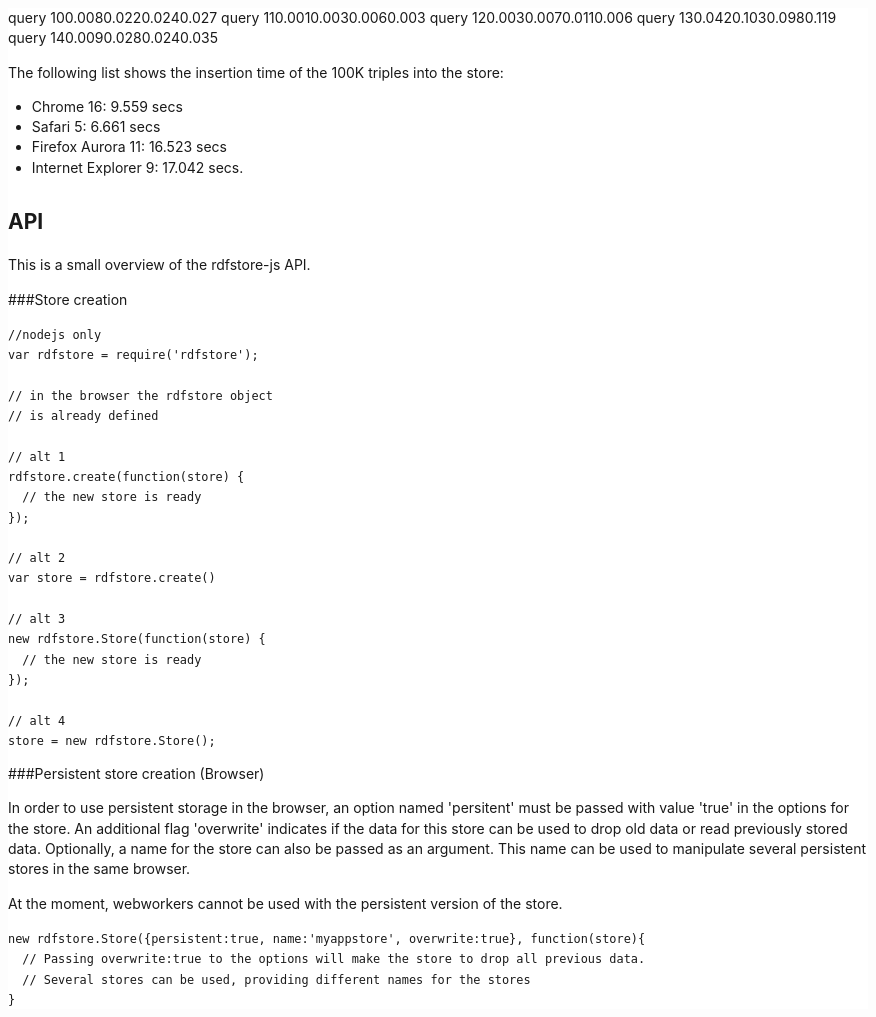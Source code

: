   <tr><td>query 10</td><td>0.008</td><td>0.022</td><td>0.024</td><td>0.027</td></tr> 
  <tr><td>query 11</td><td>0.001</td><td>0.003</td><td>0.006</td><td>0.003</td></tr> 
  <tr><td>query 12</td><td>0.003</td><td>0.007</td><td>0.011</td><td>0.006</td></tr> 
  <tr><td>query 13</td><td>0.042</td><td>0.103</td><td>0.098</td><td>0.119</td></tr> 
  <tr><td>query 14</td><td>0.009</td><td>0.028</td><td>0.024</td><td>0.035</td></tr> 
</tbody>
</table>

The following list shows the insertion time of the 100K triples into the store:

- Chrome 16: 9.559 secs
- Safari 5: 6.661 secs
- Firefox Aurora 11: 16.523 secs
- Internet Explorer 9: 17.042 secs.

## API

This is a small overview of the rdfstore-js API.

###Store creation

    //nodejs only
    var rdfstore = require('rdfstore');

    // in the browser the rdfstore object
    // is already defined

    // alt 1
    rdfstore.create(function(store) {
      // the new store is ready
    });

    // alt 2
    var store = rdfstore.create()

    // alt 3
    new rdfstore.Store(function(store) {
      // the new store is ready
    });

    // alt 4
    store = new rdfstore.Store();

###Persistent store creation (Browser)

In order to use persistent storage in the browser, an option named 'persitent' must be passed with value 'true' in the options for the store. An additional flag 'overwrite' indicates if the data for this store can be used to drop old data or read previously stored data. Optionally, a name for the store can also be passed as an argument. This name can be used to manipulate several persistent stores in the same browser.

At the moment, webworkers cannot be used with the persistent version of the store.

    new rdfstore.Store({persistent:true, name:'myappstore', overwrite:true}, function(store){
      // Passing overwrite:true to the options will make the store to drop all previous data.
      // Several stores can be used, providing different names for the stores
    }
